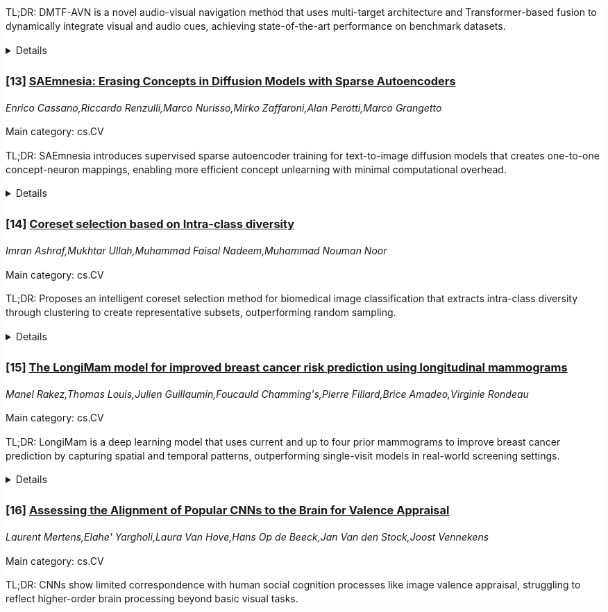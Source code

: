 TL;DR: DMTF-AVN is a novel audio-visual navigation method that uses multi-target architecture and Transformer-based fusion to dynamically integrate visual and audio cues, achieving state-of-the-art performance on benchmark datasets.


<details><summary>Details</summary></details>


### [13] [SAEmnesia: Erasing Concepts in Diffusion Models with Sparse Autoencoders](https://arxiv.org/abs/2509.21379)
*Enrico Cassano,Riccardo Renzulli,Marco Nurisso,Mirko Zaffaroni,Alan Perotti,Marco Grangetto*

Main category: cs.CV

TL;DR: SAEmnesia introduces supervised sparse autoencoder training for text-to-image diffusion models that creates one-to-one concept-neuron mappings, enabling more efficient concept unlearning with minimal computational overhead.


<details><summary>Details</summary></details>


### [14] [Coreset selection based on Intra-class diversity](https://arxiv.org/abs/2509.21380)
*Imran Ashraf,Mukhtar Ullah,Muhammad Faisal Nadeem,Muhammad Nouman Noor*

Main category: cs.CV

TL;DR: Proposes an intelligent coreset selection method for biomedical image classification that extracts intra-class diversity through clustering to create representative subsets, outperforming random sampling.


<details><summary>Details</summary></details>


### [15] [The LongiMam model for improved breast cancer risk prediction using longitudinal mammograms](https://arxiv.org/abs/2509.21383)
*Manel Rakez,Thomas Louis,Julien Guillaumin,Foucauld Chamming's,Pierre Fillard,Brice Amadeo,Virginie Rondeau*

Main category: cs.CV

TL;DR: LongiMam is a deep learning model that uses current and up to four prior mammograms to improve breast cancer prediction by capturing spatial and temporal patterns, outperforming single-visit models in real-world screening settings.


<details><summary>Details</summary></details>


### [16] [Assessing the Alignment of Popular CNNs to the Brain for Valence Appraisal](https://arxiv.org/abs/2509.21384)
*Laurent Mertens,Elahe' Yargholi,Laura Van Hove,Hans Op de Beeck,Jan Van den Stock,Joost Vennekens*

Main category: cs.CV

TL;DR: CNNs show limited correspondence with human social cognition processes like image valence appraisal, struggling to reflect higher-order brain processing beyond basic visual tasks.
